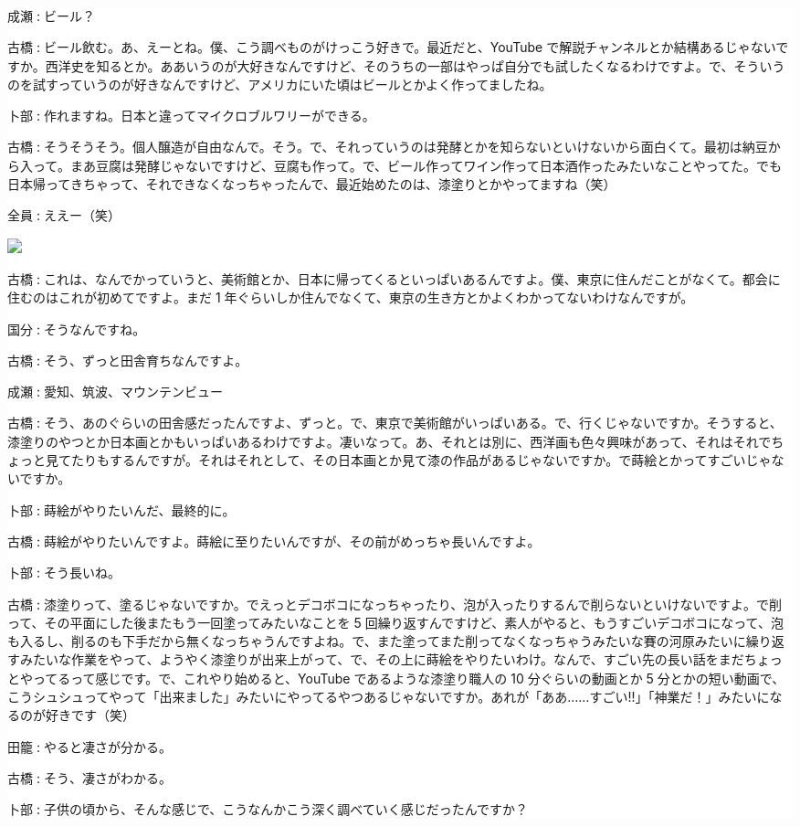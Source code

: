 成瀬
: ビール？

古橋
: ビール飲む。あ、えーとね。僕、こう調べものがけっこう好きで。最近だと、YouTube で解説チャンネルとか結構あるじゃないですか。西洋史を知るとか。ああいうのが大好きなんですけど、そのうちの一部はやっぱ自分でも試したくなるわけですよ。で、そういうのを試すっていうのが好きなんですけど、アメリカにいた頃はビールとかよく作ってましたね。

卜部
: 作れますね。日本と違ってマイクロブルワリーができる。

古橋
: そうそうそう。個人醸造が自由なんで。そう。で、それっていうのは発酵とかを知らないといけないから面白くて。最初は納豆から入って。まあ豆腐は発酵じゃないですけど、豆腐も作って。で、ビール作ってワイン作って日本酒作ったみたいなことやってた。でも日本帰ってきちゃって、それできなくなっちゃったんで、最近始めたのは、漆塗りとかやってますね（笑）

全員
: ええー（笑）

![]({{base}}{{site.baseurl}}/images/0064-Hotlinks/0064_hotlinks_3.jpg)

古橋
: これは、なんでかっていうと、美術館とか、日本に帰ってくるといっぱいあるんですよ。僕、東京に住んだことがなくて。都会に住むのはこれが初めてですよ。まだ 1 年ぐらいしか住んでなくて、東京の生き方とかよくわかってないわけなんですが。

国分
: そうなんですね。

古橋
: そう、ずっと田舎育ちなんですよ。

成瀬
: 愛知、筑波、マウンテンビュー

古橋
: そう、あのぐらいの田舎感だったんですよ、ずっと。で、東京で美術館がいっぱいある。で、行くじゃないですか。そうすると、漆塗りのやつとか日本画とかもいっぱいあるわけですよ。凄いなって。あ、それとは別に、西洋画も色々興味があって、それはそれでちょっと見てたりもするんですが。それはそれとして、その日本画とか見て漆の作品があるじゃないですか。で蒔絵とかってすごいじゃないですか。

卜部
: 蒔絵がやりたいんだ、最終的に。

古橋
: 蒔絵がやりたいんですよ。蒔絵に至りたいんですが、その前がめっちゃ長いんですよ。

卜部
: そう長いね。

古橋
: 漆塗りって、塗るじゃないですか。でえっとデコボコになっちゃったり、泡が入ったりするんで削らないといけないですよ。で削って、その平面にした後またもう一回塗ってみたいなことを 5 回繰り返すんですけど、素人がやると、もうすごいデコボコになって、泡も入るし、削るのも下手だから無くなっちゃうんですよね。で、また塗ってまた削ってなくなっちゃうみたいな賽の河原みたいに繰り返すみたいな作業をやって、ようやく漆塗りが出来上がって、で、その上に蒔絵をやりたいわけ。なんで、すごい先の長い話をまだちょっとやってるって感じです。で、これやり始めると、YouTube であるような漆塗り職人の 10 分ぐらいの動画とか 5 分とかの短い動画で、こうシュシュってやって「出来ました」みたいにやってるやつあるじゃないですか。あれが「ああ……すごい!!」「神業だ！」みたいになるのが好きです（笑）

田籠
: やると凄さが分かる。

古橋
: そう、凄さがわかる。

卜部
: 子供の頃から、そんな感じで、こうなんかこう深く調べていく感じだったんですか？
